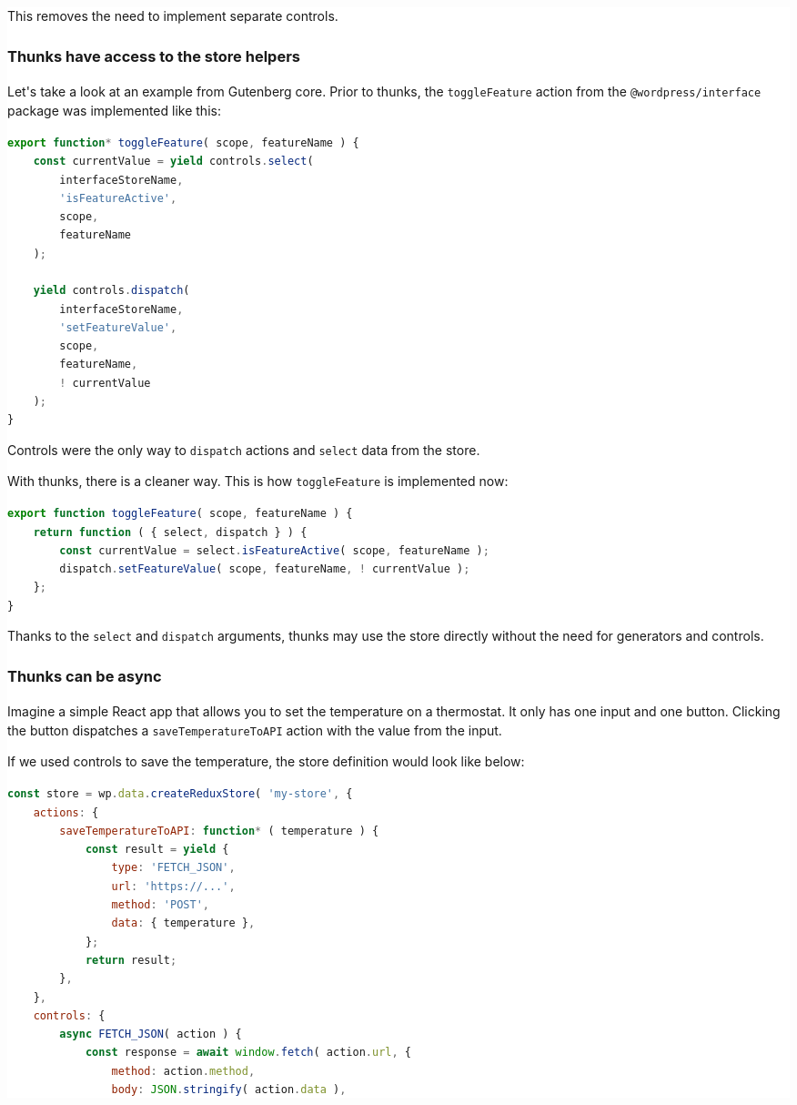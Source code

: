 This removes the need to implement separate controls.

### Thunks have access to the store helpers

Let's take a look at an example from Gutenberg core. Prior to thunks, the `toggleFeature` action from the `@wordpress/interface` package was implemented like this:

```js
export function* toggleFeature( scope, featureName ) {
	const currentValue = yield controls.select(
		interfaceStoreName,
		'isFeatureActive',
		scope,
		featureName
	);

	yield controls.dispatch(
		interfaceStoreName,
		'setFeatureValue',
		scope,
		featureName,
		! currentValue
	);
}
```

Controls were the only way to `dispatch` actions and `select` data from the store.

With thunks, there is a cleaner way. This is how `toggleFeature` is implemented now:

```js
export function toggleFeature( scope, featureName ) {
	return function ( { select, dispatch } ) {
		const currentValue = select.isFeatureActive( scope, featureName );
		dispatch.setFeatureValue( scope, featureName, ! currentValue );
	};
}
```

Thanks to the `select` and `dispatch` arguments, thunks may use the store directly without the need for generators and controls.

### Thunks can be async

Imagine a simple React app that allows you to set the temperature on a thermostat. It only has one input and one button. Clicking the button dispatches a `saveTemperatureToAPI` action with the value from the input.

If we used controls to save the temperature, the store definition would look like below:

```js
const store = wp.data.createReduxStore( 'my-store', {
	actions: {
		saveTemperatureToAPI: function* ( temperature ) {
			const result = yield {
				type: 'FETCH_JSON',
				url: 'https://...',
				method: 'POST',
				data: { temperature },
			};
			return result;
		},
	},
	controls: {
		async FETCH_JSON( action ) {
			const response = await window.fetch( action.url, {
				method: action.method,
				body: JSON.stringify( action.data ),
```